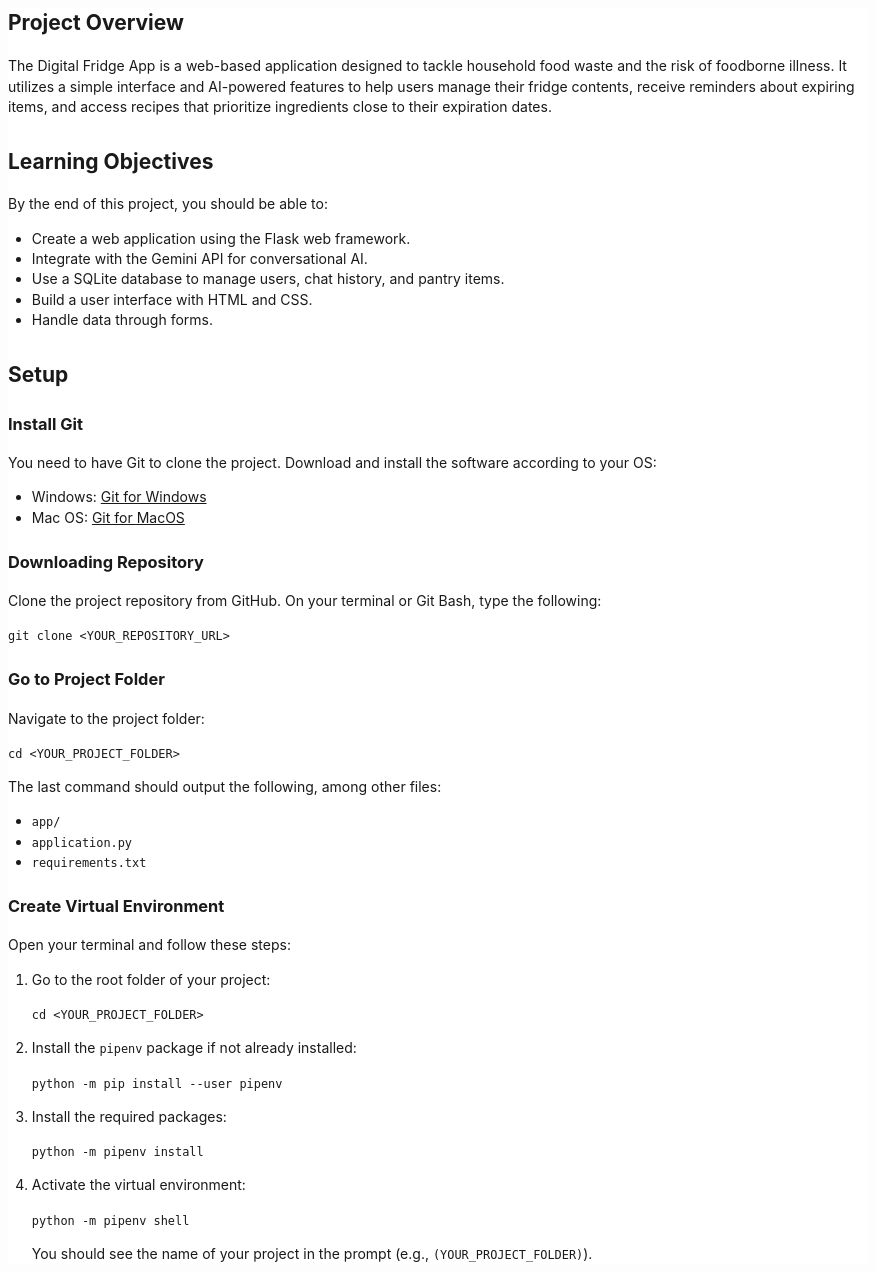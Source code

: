 ## Project Overview

The Digital Fridge App is a web-based application designed to tackle household food waste and the risk of foodborne illness. It utilizes a simple interface and AI-powered features to help users manage their fridge contents, receive reminders about expiring items, and access recipes that prioritize ingredients close to their expiration dates.

## Learning Objectives

By the end of this project, you should be able to:
- Create a web application using the Flask web framework.
- Integrate with the Gemini API for conversational AI.
- Use a SQLite database to manage users, chat history, and pantry items.
- Build a user interface with HTML and CSS.
- Handle data through forms.

## Setup

### Install Git

You need to have Git to clone the project. Download and install the software according to your OS:
- Windows: [Git for Windows](https://git-scm.com/download/win)
- Mac OS: [Git for MacOS](https://git-scm.com/download/mac)

### Downloading Repository

Clone the project repository from GitHub. On your terminal or Git Bash, type the following:

```shell
git clone <YOUR_REPOSITORY_URL>
```

### Go to Project Folder

Navigate to the project folder:

```shell
cd <YOUR_PROJECT_FOLDER>
```

The last command should output the following, among other files:
- `app/`
- `application.py`
- `requirements.txt`

### Create Virtual Environment

Open your terminal and follow these steps:

1. Go to the root folder of your project:
   ```shell
   cd <YOUR_PROJECT_FOLDER>
   ```
2. Install the `pipenv` package if not already installed:
   ```shell
   python -m pip install --user pipenv
   ```
3. Install the required packages:
   ```shell
   python -m pipenv install
   ```
4. Activate the virtual environment:
   ```shell
   python -m pipenv shell
   ```
   You should see the name of your project in the prompt (e.g., `(YOUR_PROJECT_FOLDER)`).
